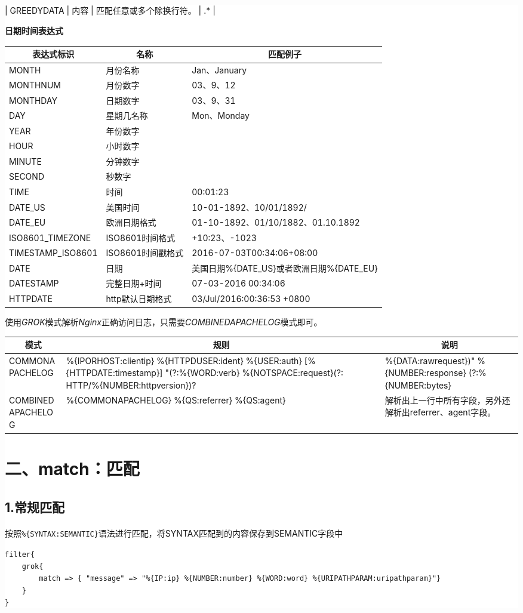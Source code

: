 | GREEDYDATA | 内容 | 匹配任意或多个除换行符。 | .* |

**日期时间表达式**

| 表达式标识 | 名称 | 匹配例子 |
|-----------|------|----------|
| MONTH | 月份名称 | Jan、January |
| MONTHNUM | 月份数字 | 03、9、12 |
| MONTHDAY | 日期数字 | 03、9、31 |
| DAY | 星期几名称 | Mon、Monday |
| YEAR | 年份数字 |  |
| HOUR | 小时数字 |  |
| MINUTE | 分钟数字 |  |
| SECOND | 秒数字 |  |
| TIME | 时间 | 00:01:23 |
| DATE_US | 美国时间 | 10-01-1892、10/01/1892/ |
| DATE_EU | 欧洲日期格式 | 01-10-1892、01/10/1882、01.10.1892 |
| ISO8601_TIMEZONE | ISO8601时间格式 | +10:23、-1023 |
| TIMESTAMP_ISO8601 | ISO8601时间戳格式 | 2016-07-03T00:34:06+08:00 |
| DATE | 日期 | 美国日期%{DATE_US}或者欧洲日期%{DATE_EU} |
| DATESTAMP | 完整日期+时间 | 07-03-2016 00:34:06 |
| HTTPDATE | http默认日期格式 | 03/Jul/2016:00:36:53 +0800 |


使用*GROK*模式解析*Nginx*正确访问日志，只需要*COMBINEDAPACHELOG*模式即可。

| 模式 | 规则 | 说明 |
|------|------|------|
| COMMONAPACHELOG | %{IPORHOST:clientip} %{HTTPDUSER:ident} %{USER:auth} \[%{HTTPDATE:timestamp}\] "(?:%{WORD:verb} %{NOTSPACE:request}(?: HTTP/%{NUMBER:httpversion})?|%{DATA:rawrequest})" %{NUMBER:response} (?:%{NUMBER:bytes}|-) | 解析出clientip、ident、auth、timestamp、verb、request、httpversion、response、bytes信息。 |
| COMBINEDAPACHELOG | %{COMMONAPACHELOG} %{QS:referrer} %{QS:agent} | 解析出上一行中所有字段，另外还解析出referrer、agent字段。 |


# 二、match：匹配

## 1.常规匹配

按照`%{SYNTAX:SEMANTIC}`语法进行匹配，将SYNTAX匹配到的内容保存到SEMANTIC字段中
```
filter{
    grok{
        match => { "message" => "%{IP:ip} %{NUMBER:number} %{WORD:word} %{URIPATHPARAM:uripathparam}"}
	}
}
```
